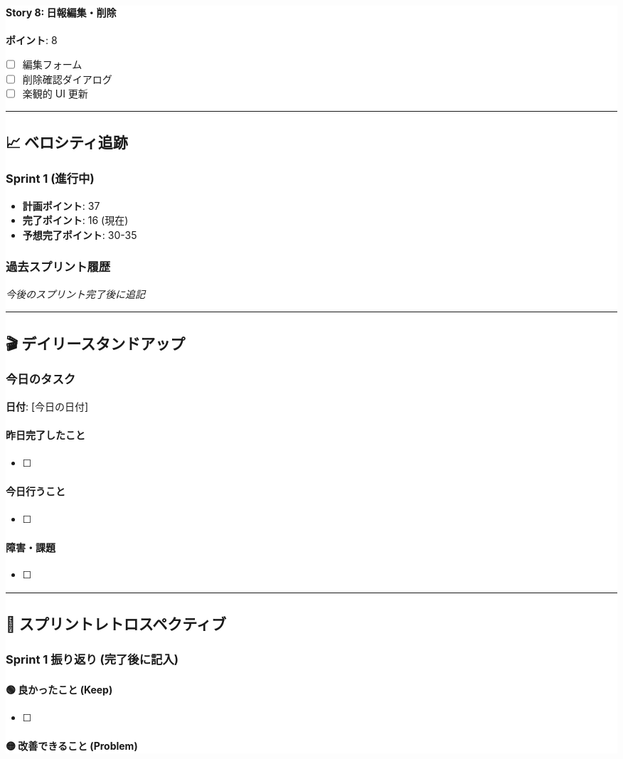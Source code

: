 #### Story 8: 日報編集・削除

**ポイント**: 8

- [ ] 編集フォーム
- [ ] 削除確認ダイアログ
- [ ] 楽観的 UI 更新

---

## 📈 ベロシティ追跡

### Sprint 1 (進行中)

- **計画ポイント**: 37
- **完了ポイント**: 16 (現在)
- **予想完了ポイント**: 30-35

### 過去スプリント履歴

_今後のスプリント完了後に追記_

---

## 🎬 デイリースタンドアップ

### 今日のタスク

**日付**: [今日の日付]

#### 昨日完了したこと

- [ ]

#### 今日行うこと

- [ ]

#### 障害・課題

- [ ]

---

## 🔄 スプリントレトロスペクティブ

### Sprint 1 振り返り (完了後に記入)

#### 🟢 良かったこと (Keep)

- [ ]

#### 🟡 改善できること (Problem)
